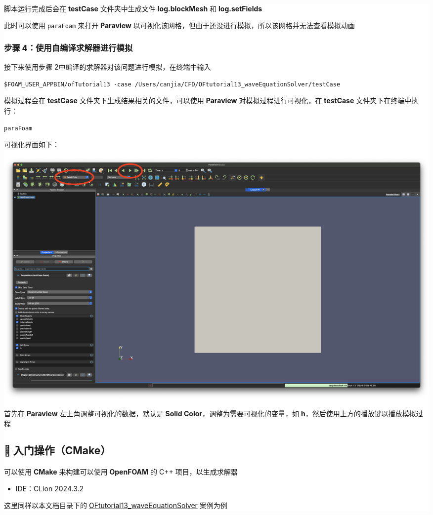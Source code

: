 脚本运行完成后会在 **testCase** 文件夹中生成文件 **log.blockMesh** 和 **log.setFields**

此时可以使用 `paraFoam` 来打开 **Paraview** 以可视化该网格，但由于还没进行模拟，所以该网格并无法查看模拟动画

### 步骤 4：使用自编译求解器进行模拟

接下来使用步骤 2中编译的求解器对该问题进行模拟，在终端中输入

```
$FOAM_USER_APPBIN/ofTutorial13 -case /Users/canjia/CFD/OFtutorial13_waveEquationSolver/testCase
```

模拟过程会在 **testCase** 文件夹下生成结果相关的文件，可以使用 **Paraview** 对模拟过程进行可视化，在 **testCase** 文件夹下在终端中执行：

```
paraFoam
```

可视化界面如下：

![image3](.pic/image3.png)

首先在 **Paraview** 左上角调整可视化的数据，默认是 **Solid Color**，调整为需要可视化的变量，如 **h**，然后使用上方的播放键以播放模拟过程

## :round_pushpin: 入门操作（CMake）

可以使用 **CMake** 来构建可以使用 **OpenFOAM** 的 C++ 项目，以生成求解器

- IDE：CLion 2024.3.2

这里同样以本文档目录下的 [OFtutorial13_waveEquationSolver](OFtutorial13_waveEquationSolver) 案例为例
